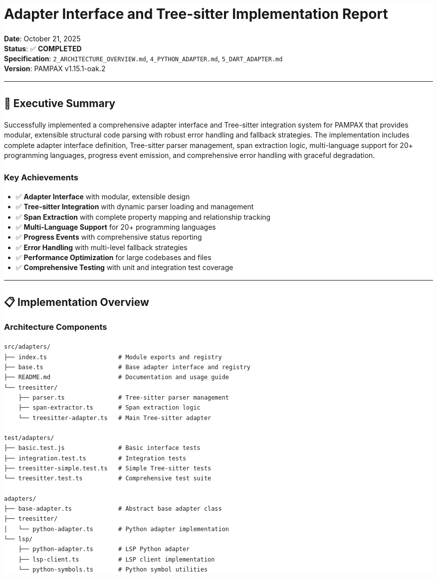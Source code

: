 # Adapter Interface and Tree-sitter Implementation Report

**Date**: October 21, 2025  
**Status**: ✅ **COMPLETED**  
**Specification**: `2_ARCHITECTURE_OVERVIEW.md`, `4_PYTHON_ADAPTER.md`, `5_DART_ADAPTER.md`  
**Version**: PAMPAX v1.15.1-oak.2  

---

## 🎯 **Executive Summary**

Successfully implemented a comprehensive adapter interface and Tree-sitter integration system for PAMPAX that provides modular, extensible structural code parsing with robust error handling and fallback strategies. The implementation includes complete adapter interface definition, Tree-sitter parser management, span extraction logic, multi-language support for 20+ programming languages, progress event emission, and comprehensive error handling with graceful degradation.

### **Key Achievements**
- ✅ **Adapter Interface** with modular, extensible design
- ✅ **Tree-sitter Integration** with dynamic parser loading and management
- ✅ **Span Extraction** with complete property mapping and relationship tracking
- ✅ **Multi-Language Support** for 20+ programming languages
- ✅ **Progress Events** with comprehensive status reporting
- ✅ **Error Handling** with multi-level fallback strategies
- ✅ **Performance Optimization** for large codebases and files
- ✅ **Comprehensive Testing** with unit and integration test coverage

---

## 📋 **Implementation Overview**

### **Architecture Components**

```
src/adapters/
├── index.ts                    # Module exports and registry
├── base.ts                     # Base adapter interface and registry
├── README.md                   # Documentation and usage guide
└── treesitter/
    ├── parser.ts               # Tree-sitter parser management
    ├── span-extractor.ts       # Span extraction logic
    └── treesitter-adapter.ts   # Main Tree-sitter adapter

test/adapters/
├── basic.test.js               # Basic interface tests
├── integration.test.ts         # Integration tests
├── treesitter-simple.test.ts   # Simple Tree-sitter tests
└── treesitter.test.ts          # Comprehensive test suite

adapters/
├── base-adapter.ts             # Abstract base adapter class
├── treesitter/
│   └── python-adapter.ts       # Python adapter implementation
└── lsp/
    ├── python-adapter.ts       # LSP Python adapter
    ├── lsp-client.ts           # LSP client implementation
    └── python-symbols.ts       # Python symbol utilities
```

